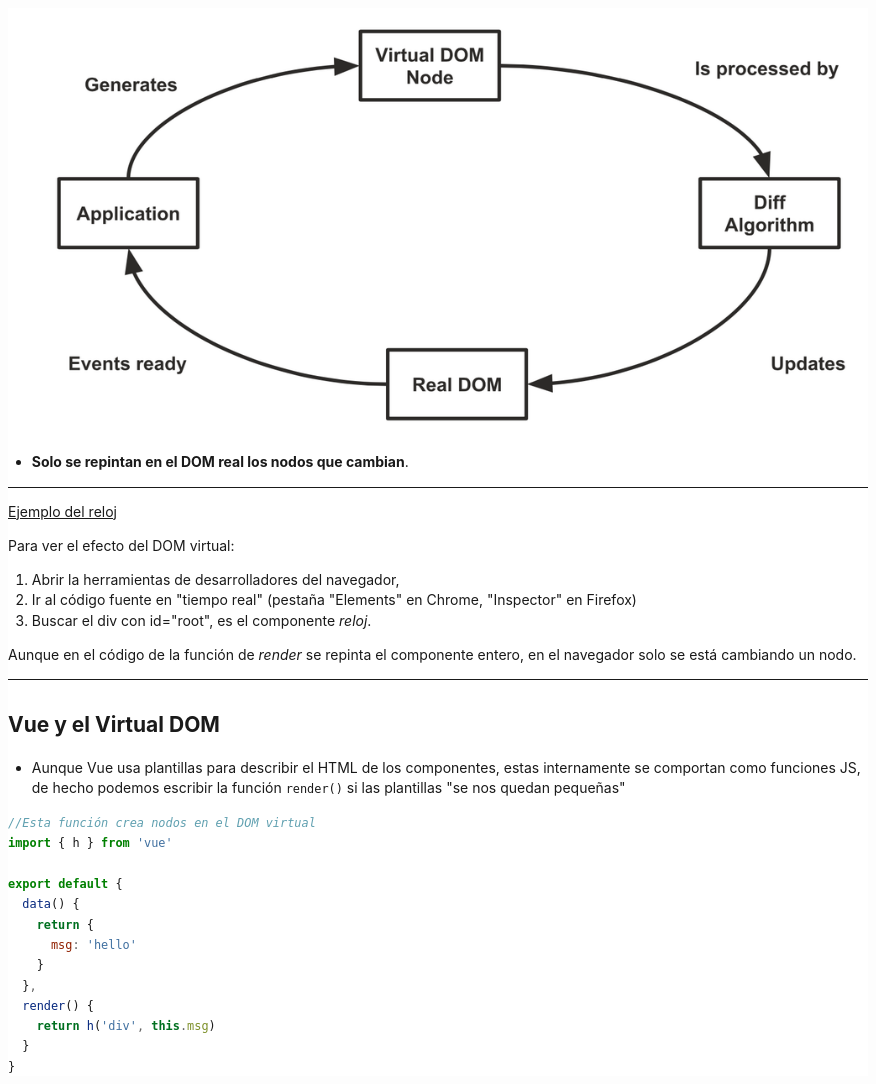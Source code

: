 <img src="imag_3/virtual_dom.png" class="stretch"/>

- **Solo se repintan en el DOM real los nodos que cambian**. 


---

[Ejemplo del reloj](https://codepen.io/ottocol/pen/QWWVWPa?editors=1010)

Para ver el efecto del DOM virtual:
1. Abrir la herramientas de desarrolladores del navegador, 
2. Ir al código fuente en "tiempo real" (pestaña "Elements" en Chrome, "Inspector" en Firefox) 
3. Buscar el div con id="root", es el componente *reloj*. 

Aunque en el código de la función de *render* se repinta el componente entero, en el navegador solo se está cambiando un nodo.

---

## Vue y el Virtual DOM

- Aunque Vue usa plantillas para describir el HTML de los componentes, estas internamente se comportan como funciones JS, de hecho podemos escribir la función `render()` si las plantillas "se nos quedan pequeñas"

```javascript
//Esta función crea nodos en el DOM virtual
import { h } from 'vue'

export default {
  data() {
    return {
      msg: 'hello'
    }
  },
  render() {
    return h('div', this.msg)
  }
}
```
